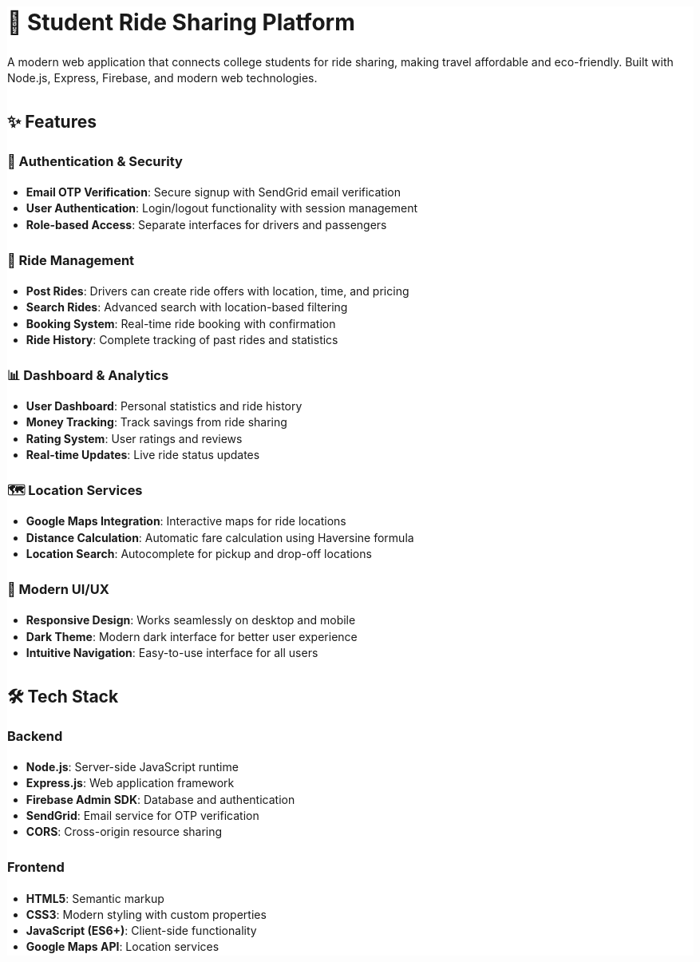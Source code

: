 # 🚗 Student Ride Sharing Platform

A modern web application that connects college students for ride sharing, making travel affordable and eco-friendly. Built with Node.js, Express, Firebase, and modern web technologies.

## ✨ Features

### 🔐 Authentication & Security
- **Email OTP Verification**: Secure signup with SendGrid email verification
- **User Authentication**: Login/logout functionality with session management
- **Role-based Access**: Separate interfaces for drivers and passengers

### 🚗 Ride Management
- **Post Rides**: Drivers can create ride offers with location, time, and pricing
- **Search Rides**: Advanced search with location-based filtering
- **Booking System**: Real-time ride booking with confirmation
- **Ride History**: Complete tracking of past rides and statistics

### 📊 Dashboard & Analytics
- **User Dashboard**: Personal statistics and ride history
- **Money Tracking**: Track savings from ride sharing
- **Rating System**: User ratings and reviews
- **Real-time Updates**: Live ride status updates

### 🗺️ Location Services
- **Google Maps Integration**: Interactive maps for ride locations
- **Distance Calculation**: Automatic fare calculation using Haversine formula
- **Location Search**: Autocomplete for pickup and drop-off locations

### 📱 Modern UI/UX
- **Responsive Design**: Works seamlessly on desktop and mobile
- **Dark Theme**: Modern dark interface for better user experience
- **Intuitive Navigation**: Easy-to-use interface for all users

## 🛠️ Tech Stack

### Backend
- **Node.js**: Server-side JavaScript runtime
- **Express.js**: Web application framework
- **Firebase Admin SDK**: Database and authentication
- **SendGrid**: Email service for OTP verification
- **CORS**: Cross-origin resource sharing

### Frontend
- **HTML5**: Semantic markup
- **CSS3**: Modern styling with custom properties
- **JavaScript (ES6+)**: Client-side functionality
- **Google Maps API**: Location services
